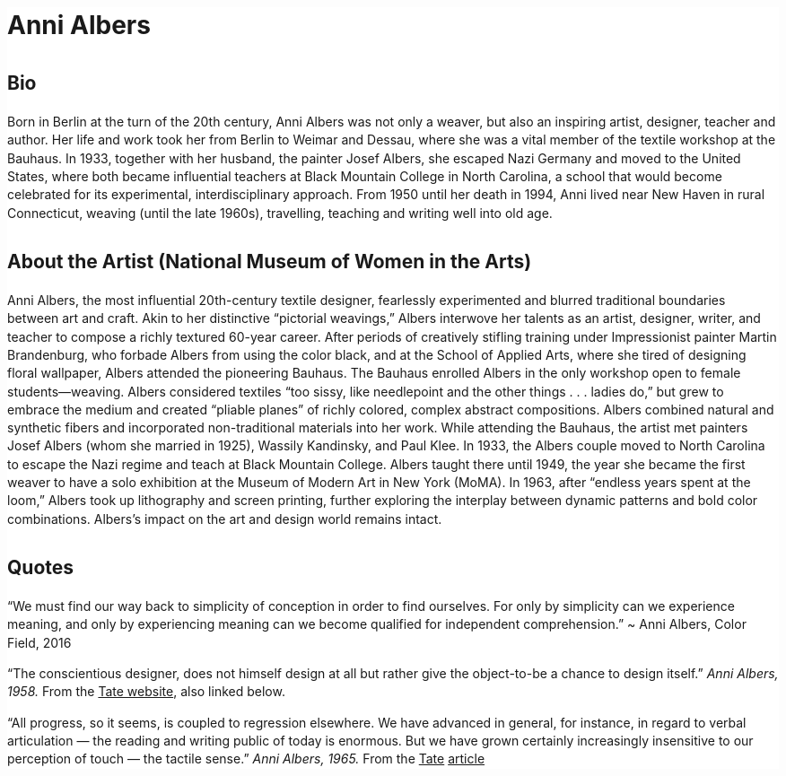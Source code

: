 # Anni Albers

## Bio

Born in Berlin at the turn of the 20th century, Anni Albers was not only a weaver, but also an inspiring artist, designer, teacher and author. Her life and work took her from Berlin to Weimar and Dessau, where she was a vital member of the textile workshop at the Bauhaus. In 1933, together with her husband, the painter Josef Albers, she escaped Nazi Germany and moved to the United States, where both became influential teachers at Black Mountain College in North Carolina, a school that would become celebrated for its experimental, interdisciplinary approach. From 1950 until her death in 1994, Anni lived near New Haven in rural Connecticut, weaving (until the late 1960s), travelling, teaching and writing well into old age. 


## About the Artist (National Museum of Women in the Arts)

Anni Albers, the most influential 20th-century textile designer, fearlessly experimented and blurred traditional boundaries between art and craft.
Akin to her distinctive “pictorial weavings,” Albers interwove her talents as an artist, designer, writer, and teacher to compose a richly textured 60-year career.
After periods of creatively stifling training under Impressionist painter Martin Brandenburg, who forbade Albers from using the color black, and at the School of Applied Arts, where she tired of designing floral wallpaper, Albers attended the pioneering Bauhaus.
The Bauhaus enrolled Albers in the only workshop open to female students—weaving. Albers considered textiles “too sissy, like needlepoint and the other things . . . ladies do,” but grew to embrace the medium and created “pliable planes” of richly colored, complex abstract compositions. Albers combined natural and synthetic fibers and incorporated non-traditional materials into her work. While attending the Bauhaus, the artist met painters Josef Albers (whom she married in 1925), Wassily Kandinsky, and Paul Klee. 
In 1933, the Albers couple moved to North Carolina to escape the Nazi regime and teach at Black Mountain College. Albers taught there until 1949, the year she became the first weaver to have a solo exhibition at the Museum of Modern Art in New York (MoMA). In 1963, after “endless years spent at the loom,” Albers took up lithography and screen printing, further exploring the interplay between dynamic patterns and bold color combinations. Albers’s impact on the art and design world remains intact.


## Quotes

“We must find our way back to simplicity of conception in order to find ourselves. For only by simplicity can we experience meaning, and only by experiencing meaning can we become qualified for independent comprehension.” ~ Anni Albers, Color Field, 2016

“The conscientious designer, does not himself design at all but rather give the object-to-be a chance to design itself.” *Anni Albers, 1958.* From the [Tate website](https://www.tate.org.uk/whats-on/tate-modern/exhibition/anni-albers/seven-life-hacks-anni-albers), also linked below.

“All progress, so it seems, is coupled to regression elsewhere. We have advanced in general, for instance, in regard to verbal articulation — the reading and writing public of today is enormous. But we have grown certainly increasingly insensitive to our perception of touch — the tactile sense.” *Anni Albers, 1965.* From the [Tate](https://paper.dropbox.com/doc/Anni-Albers--A1p858zGkHW2KVJ3V_dSUjpkAQ-85Fwq27BrjccLZjGsoUmI) [article](https://paper.dropbox.com/doc/Anni-Albers--A1p858zGkHW2KVJ3V_dSUjpkAQ-85Fwq27BrjccLZjGsoUmI)
